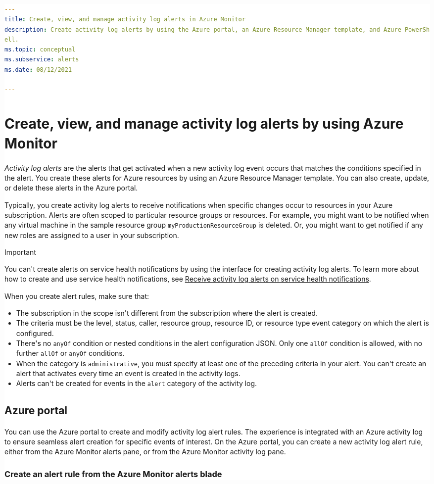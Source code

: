 ```yaml
---
title: Create, view, and manage activity log alerts in Azure Monitor
description: Create activity log alerts by using the Azure portal, an Azure Resource Manager template, and Azure PowerShell.
ms.topic: conceptual
ms.subservice: alerts
ms.date: 08/12/2021

---
```


# Create, view, and manage activity log alerts by using Azure Monitor  

*Activity log alerts* are the alerts that get activated when a new activity log event occurs that matches the conditions specified in the alert. You create these alerts for Azure resources by using an Azure Resource Manager template. You can also create, update, or delete these alerts in the Azure portal.

Typically, you create activity log alerts to receive notifications when specific changes occur to resources in your Azure subscription. Alerts are often scoped to particular resource groups or resources. For example, you might want to be notified when any virtual machine in the sample resource group `myProductionResourceGroup` is deleted. Or, you might want to get notified if any new roles are assigned to a user in your subscription.

> [!IMPORTANT]
> You can't create alerts on service health notifications by using the interface for creating activity log alerts. To learn more about how to create and use service health notifications, see [Receive activity log alerts on service health notifications](../../service-health/alerts-activity-log-service-notifications-portal.md).

When you create alert rules, make sure that:

- The subscription in the scope isn't different from the subscription where the alert is created.
- The criteria must be the level, status, caller, resource group, resource ID, or resource type event category on which the alert is configured.
- There's no `anyOf` condition or nested conditions in the alert configuration JSON. Only one `allOf` condition is allowed, with no further `allOf` or `anyOf` conditions.
- When the category is `administrative`, you must specify at least one of the preceding criteria in your alert. You can't create an alert that activates every time an event is created in the activity logs.
- Alerts can't be created for events in the `alert` category of the activity log.

## Azure portal

You can use the Azure portal to create and modify activity log alert rules. The experience is integrated with an Azure activity log to ensure seamless alert creation for specific events of interest. On the Azure portal, you can create a new activity log alert rule, either from the Azure Monitor alerts pane, or from the Azure Monitor activity log pane. 

### Create an alert rule from the Azure Monitor alerts blade
